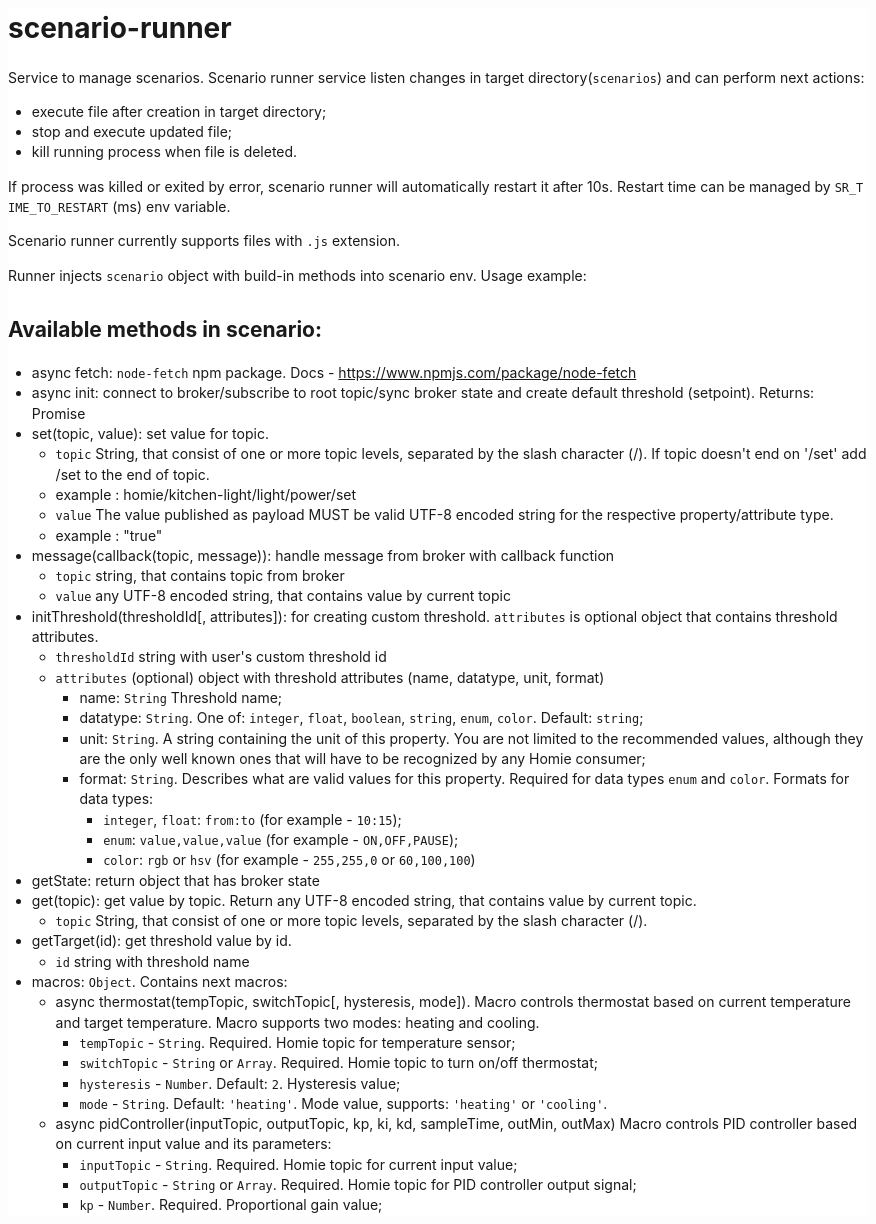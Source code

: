 # scenario-runner

Service to manage scenarios. Scenario runner service listen changes in target directory(`scenarios`) and can perform next actions:
- execute file after creation in target directory;
- stop and execute updated file;
- kill running process when file is deleted.

If process was killed or exited by error, scenario runner will automatically restart it after 10s. Restart time can be managed by `SR_TIME_TO_RESTART` (ms) env variable.

Scenario runner currently supports files with `.js` extension.

Runner injects `scenario` object with build-in methods into scenario env. Usage example:

## Available methods in scenario:
- async fetch: `node-fetch` npm package. Docs - https://www.npmjs.com/package/node-fetch
- async init: connect to broker/subscribe to root topic/sync broker state and create default threshold (setpoint). Returns: Promise
- set(topic, value): set value for topic.
    - `topic` String, that consist of one or more topic levels, separated by the slash character (/). If topic doesn't end on '/set' add /set to the end of topic.
    - example : homie/kitchen-light/light/power/set 
    - `value` The value published as payload MUST be valid UTF-8 encoded string for the respective property/attribute type.
    - example : "true"
- message(callback(topic, message)): handle message from broker with callback function
    - `topic` string, that contains topic from broker 
    - `value` any UTF-8 encoded string, that contains value by current topic
- initThreshold(thresholdId[, attributes]): for creating custom threshold. `attributes` is optional object that contains threshold attributes.
    - `thresholdId` string with user's custom threshold id
    - `attributes` (optional) object with threshold attributes (name, datatype, unit, format)
        - name: `String` Threshold name;
        - datatype: `String`. One of: `integer`, `float`, `boolean`, `string`, `enum`, `color`. Default: `string`;
        - unit: `String`. A string containing the unit of this property. You are not limited to the recommended values, although they are the only well known ones that will have to be recognized by any Homie consumer;
        - format: `String`. Describes what are valid values for this property. Required for data types `enum` and `color`.
        Formats for data types:
            - `integer`, `float`: `from:to` (for example - `10:15`);
            - `enum`: `value,value,value` (for example - `ON,OFF,PAUSE`);
            - `color`: `rgb` or `hsv` (for example - `255,255,0` or `60,100,100`)
- getState: return object that has broker state
- get(topic): get value by topic. Return any UTF-8 encoded string, that contains value by current topic.
    - `topic` String, that consist of one or more topic levels, separated by the slash character (/).
- getTarget(id): get threshold value by id.
    - `id` string with threshold name
- macros: `Object`. Contains next macros:
  - async thermostat(tempTopic, switchTopic[, hysteresis, mode]). Macro controls thermostat based on current temperature and target temperature. Macro supports two modes: heating and cooling.
    - `tempTopic` - `String`. Required. Homie topic for temperature sensor;
    - `switchTopic` - `String` or `Array`. Required. Homie topic to turn on/off thermostat;
    - `hysteresis` - `Number`. Default: `2`. Hysteresis value;
    - `mode` - `String`. Default: `'heating'`. Mode value, supports: `'heating'` or `'cooling'`.
  - async pidController(inputTopic, outputTopic, kp, ki, kd, sampleTime, outMin, outMax) Macro controls PID controller based on current input value and its parameters:
    - `inputTopic` - `String`. Required. Homie topic for current input value;
    - `outputTopic` - `String` or `Array`. Required. Homie topic for PID controller output signal;
    - `kp` - `Number`. Required. Proportional gain value;